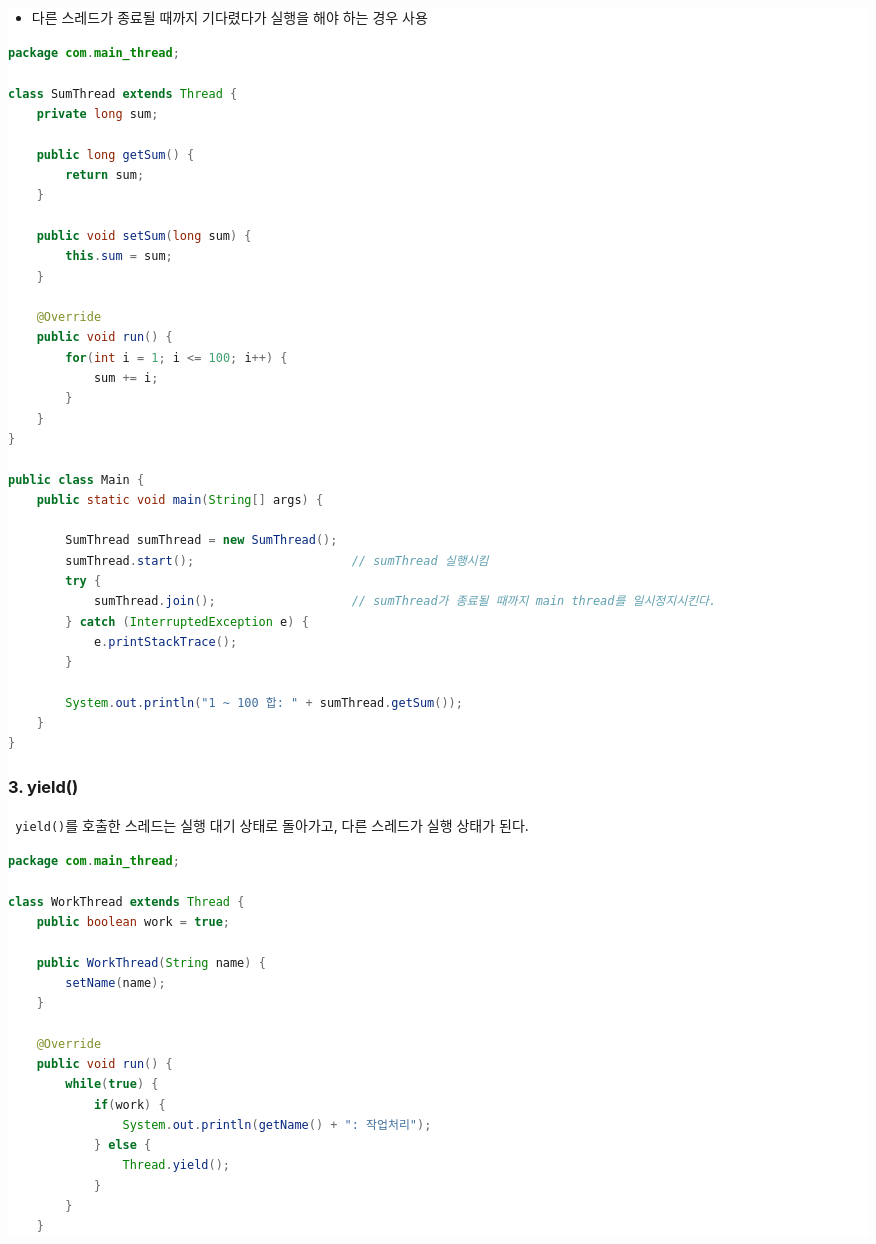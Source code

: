 - 다른 스레드가 종료될 때까지 기다렸다가 실행을 해야 하는 경우 사용

```java
package com.main_thread;

class SumThread extends Thread {
	private long sum;
	
	public long getSum() {
		return sum;
	}
	
	public void setSum(long sum) {
		this.sum = sum;
	}
	
	@Override
	public void run() {
		for(int i = 1; i <= 100; i++) {
			sum += i;
		}
	}
}

public class Main {
	public static void main(String[] args) {
		
		SumThread sumThread = new SumThread();
		sumThread.start();						// sumThread 실행시킴 
		try {
			sumThread.join();					// sumThread가 종료될 때까지 main thread를 일시정지시킨다. 
		} catch (InterruptedException e) {
			e.printStackTrace();
		}
		
		System.out.println("1 ~ 100 합: " + sumThread.getSum());
	}
}

```

### 3. yield()

` yield()`를 호출한 스레드는 실행 대기 상태로 돌아가고, 다른 스레드가 실행 상태가 된다.

```java
package com.main_thread;

class WorkThread extends Thread {
	public boolean work = true;
	
	public WorkThread(String name) {
		setName(name);
	}
	
	@Override
	public void run() {
		while(true) {
			if(work) {
				System.out.println(getName() + ": 작업처리");
			} else {
				Thread.yield();
			}
		}
	}
```